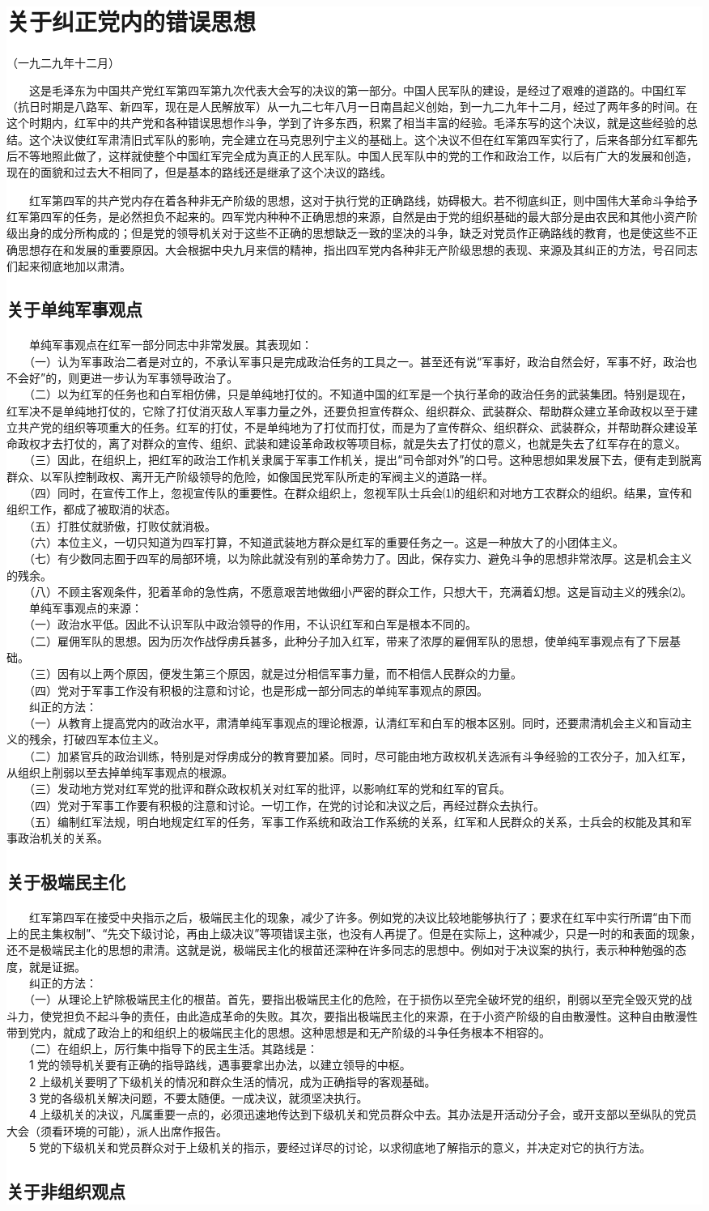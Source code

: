 # 关于纠正党内的错误思想  
（一九二九年十二月）  
  
　　这是毛泽东为中国共产党红军第四军第九次代表大会写的决议的第一部分。中国人民军队的建设，是经过了艰难的道路的。中国红军（抗日时期是八路军、新四军，现在是人民解放军）从一九二七年八月一日南昌起义创始，到一九二九年十二月，经过了两年多的时间。在这个时期内，红军中的共产党和各种错误思想作斗争，学到了许多东西，积累了相当丰富的经验。毛泽东写的这个决议，就是这些经验的总结。这个决议使红军肃清旧式军队的影响，完全建立在马克思列宁主义的基础上。这个决议不但在红军第四军实行了，后来各部分红军都先后不等地照此做了，这样就使整个中国红军完全成为真正的人民军队。中国人民军队中的党的工作和政治工作，以后有广大的发展和创造，现在的面貌和过去大不相同了，但是基本的路线还是继承了这个决议的路线。   
  
　　红军第四军的共产党内存在着各种非无产阶级的思想，这对于执行党的正确路线，妨碍极大。若不彻底纠正，则中国伟大革命斗争给予红军第四军的任务，是必然担负不起来的。四军党内种种不正确思想的来源，自然是由于党的组织基础的最大部分是由农民和其他小资产阶级出身的成分所构成的；但是党的领导机关对于这些不正确的思想缺乏一致的坚决的斗争，缺乏对党员作正确路线的教育，也是使这些不正确思想存在和发展的重要原因。大会根据中央九月来信的精神，指出四军党内各种非无产阶级思想的表现、来源及其纠正的方法，号召同志们起来彻底地加以肃清。   
  
## 关于单纯军事观点  

  
　　单纯军事观点在红军一部分同志中非常发展。其表现如：   
　　（一）认为军事政治二者是对立的，不承认军事只是完成政治任务的工具之一。甚至还有说“军事好，政治自然会好，军事不好，政治也不会好”的，则更进一步认为军事领导政治了。   
　　（二）以为红军的任务也和白军相仿佛，只是单纯地打仗的。不知道中国的红军是一个执行革命的政治任务的武装集团。特别是现在，红军决不是单纯地打仗的，它除了打仗消灭敌人军事力量之外，还要负担宣传群众、组织群众、武装群众、帮助群众建立革命政权以至于建立共产党的组织等项重大的任务。红军的打仗，不是单纯地为了打仗而打仗，而是为了宣传群众、组织群众、武装群众，并帮助群众建设革命政权才去打仗的，离了对群众的宣传、组织、武装和建设革命政权等项目标，就是失去了打仗的意义，也就是失去了红军存在的意义。   
　　（三）因此，在组织上，把红军的政治工作机关隶属于军事工作机关，提出“司令部对外”的口号。这种思想如果发展下去，便有走到脱离群众、以军队控制政权、离开无产阶级领导的危险，如像国民党军队所走的军阀主义的道路一样。   
　　（四）同时，在宣传工作上，忽视宣传队的重要性。在群众组织上，忽视军队士兵会⑴的组织和对地方工农群众的组织。结果，宣传和组织工作，都成了被取消的状态。   
　　（五）打胜仗就骄傲，打败仗就消极。   
　　（六）本位主义，一切只知道为四军打算，不知道武装地方群众是红军的重要任务之一。这是一种放大了的小团体主义。   
　　（七）有少数同志囿于四军的局部环境，以为除此就没有别的革命势力了。因此，保存实力、避免斗争的思想非常浓厚。这是机会主义的残余。   
　　（八）不顾主客观条件，犯着革命的急性病，不愿意艰苦地做细小严密的群众工作，只想大干，充满着幻想。这是盲动主义的残余⑵。   
　　单纯军事观点的来源：   
　　（一）政治水平低。因此不认识军队中政治领导的作用，不认识红军和白军是根本不同的。   
　　（二）雇佣军队的思想。因为历次作战俘虏兵甚多，此种分子加入红军，带来了浓厚的雇佣军队的思想，使单纯军事观点有了下层基础。   
　　（三）因有以上两个原因，便发生第三个原因，就是过分相信军事力量，而不相信人民群众的力量。   
　　（四）党对于军事工作没有积极的注意和讨论，也是形成一部分同志的单纯军事观点的原因。   
　　纠正的方法：   
　　（一）从教育上提高党内的政治水平，肃清单纯军事观点的理论根源，认清红军和白军的根本区别。同时，还要肃清机会主义和盲动主义的残余，打破四军本位主义。   
　　（二）加紧官兵的政治训练，特别是对俘虏成分的教育要加紧。同时，尽可能由地方政权机关选派有斗争经验的工农分子，加入红军，从组织上削弱以至去掉单纯军事观点的根源。   
　　（三）发动地方党对红军党的批评和群众政权机关对红军的批评，以影响红军的党和红军的官兵。   
　　（四）党对于军事工作要有积极的注意和讨论。一切工作，在党的讨论和决议之后，再经过群众去执行。   
　　（五）编制红军法规，明白地规定红军的任务，军事工作系统和政治工作系统的关系，红军和人民群众的关系，士兵会的权能及其和军事政治机关的关系。   
## 关于极端民主化  

  
　　红军第四军在接受中央指示之后，极端民主化的现象，减少了许多。例如党的决议比较地能够执行了；要求在红军中实行所谓“由下而上的民主集权制”、“先交下级讨论，再由上级决议”等项错误主张，也没有人再提了。但是在实际上，这种减少，只是一时的和表面的现象，还不是极端民主化的思想的肃清。这就是说，极端民主化的根苗还深种在许多同志的思想中。例如对于决议案的执行，表示种种勉强的态度，就是证据。   
　　纠正的方法：   
　　（一）从理论上铲除极端民主化的根苗。首先，要指出极端民主化的危险，在于损伤以至完全破坏党的组织，削弱以至完全毁灭党的战斗力，使党担负不起斗争的责任，由此造成革命的失败。其次，要指出极端民主化的来源，在于小资产阶级的自由散漫性。这种自由散漫性带到党内，就成了政治上的和组织上的极端民主化的思想。这种思想是和无产阶级的斗争任务根本不相容的。   
　　（二）在组织上，厉行集中指导下的民主生活。其路线是：   
　　1 党的领导机关要有正确的指导路线，遇事要拿出办法，以建立领导的中枢。   
　　2 上级机关要明了下级机关的情况和群众生活的情况，成为正确指导的客观基础。   
　　3 党的各级机关解决问题，不要太随便。一成决议，就须坚决执行。   
　　4 上级机关的决议，凡属重要一点的，必须迅速地传达到下级机关和党员群众中去。其办法是开活动分子会，或开支部以至纵队的党员大会（须看环境的可能），派人出席作报告。   
　　5 党的下级机关和党员群众对于上级机关的指示，要经过详尽的讨论，以求彻底地了解指示的意义，并决定对它的执行方法。   
## 关于非组织观点  
